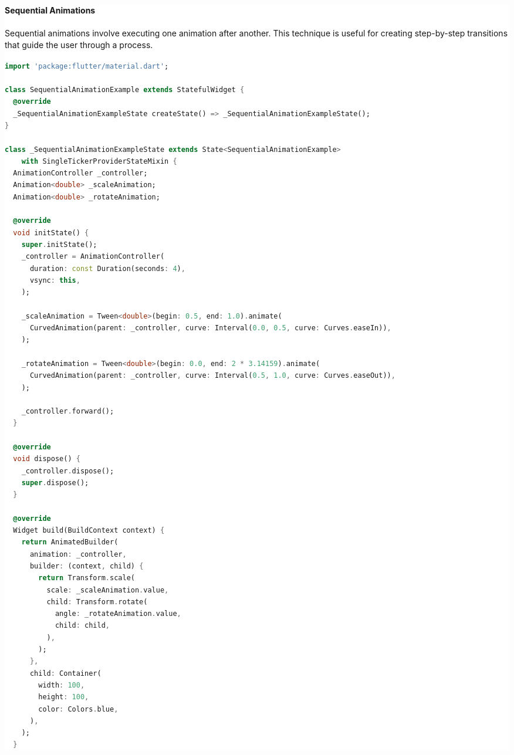 #### Sequential Animations

Sequential animations involve executing one animation after another. This technique is useful for creating step-by-step transitions that guide the user through a process.

```dart
import 'package:flutter/material.dart';

class SequentialAnimationExample extends StatefulWidget {
  @override
  _SequentialAnimationExampleState createState() => _SequentialAnimationExampleState();
}

class _SequentialAnimationExampleState extends State<SequentialAnimationExample>
    with SingleTickerProviderStateMixin {
  AnimationController _controller;
  Animation<double> _scaleAnimation;
  Animation<double> _rotateAnimation;

  @override
  void initState() {
    super.initState();
    _controller = AnimationController(
      duration: const Duration(seconds: 4),
      vsync: this,
    );

    _scaleAnimation = Tween<double>(begin: 0.5, end: 1.0).animate(
      CurvedAnimation(parent: _controller, curve: Interval(0.0, 0.5, curve: Curves.easeIn)),
    );

    _rotateAnimation = Tween<double>(begin: 0.0, end: 2 * 3.14159).animate(
      CurvedAnimation(parent: _controller, curve: Interval(0.5, 1.0, curve: Curves.easeOut)),
    );

    _controller.forward();
  }

  @override
  void dispose() {
    _controller.dispose();
    super.dispose();
  }

  @override
  Widget build(BuildContext context) {
    return AnimatedBuilder(
      animation: _controller,
      builder: (context, child) {
        return Transform.scale(
          scale: _scaleAnimation.value,
          child: Transform.rotate(
            angle: _rotateAnimation.value,
            child: child,
          ),
        );
      },
      child: Container(
        width: 100,
        height: 100,
        color: Colors.blue,
      ),
    );
  }
```